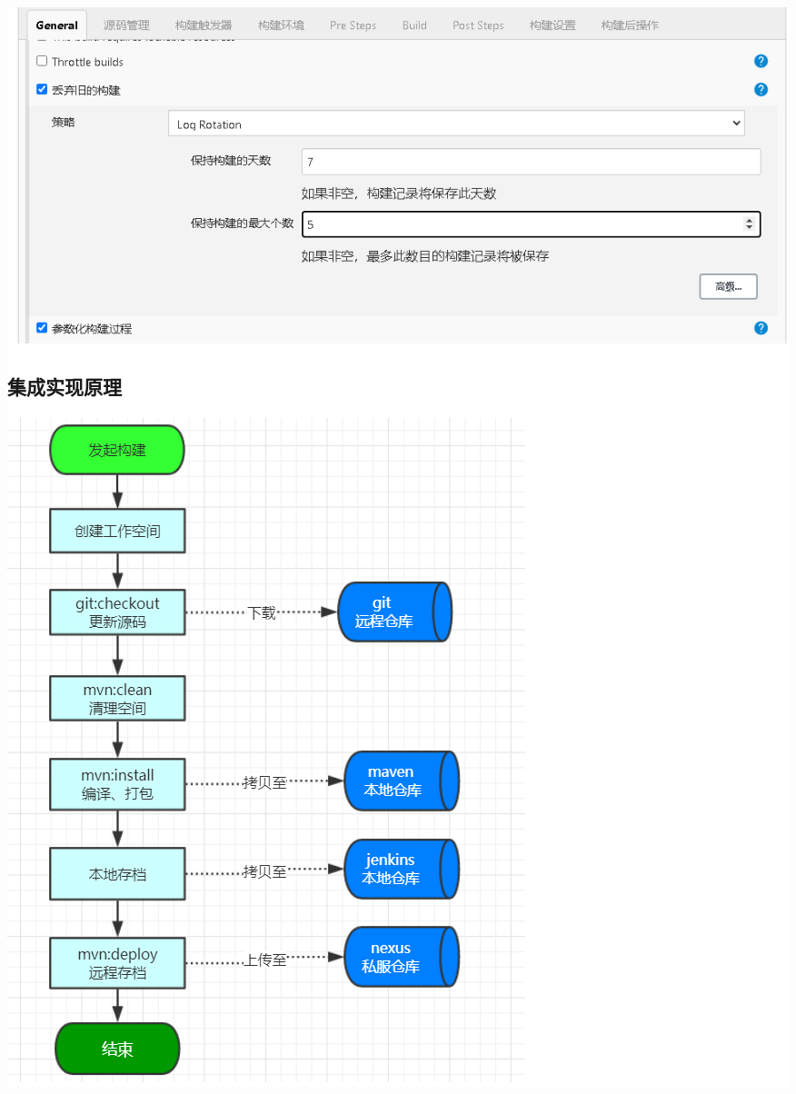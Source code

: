 ![](/img-post/2020-09-08-jenkins/02-42.png)

## 集成实现原理

![](/img-post/2020-09-08-jenkins/02-01-no.png)


